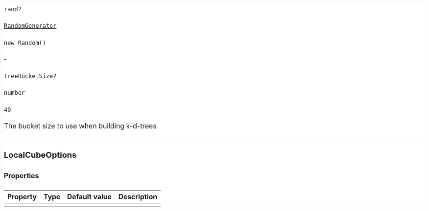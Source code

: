 </td>
</tr>
<tr>
<td>

<a id="rand-1"></a> `rand?`

</td>
<td>

[`RandomGenerator`](random.md#randomgenerator)

</td>
<td>

`new Random()`

</td>
<td>

‐

</td>
</tr>
<tr>
<td>

<a id="treebucketsize-1"></a> `treeBucketSize?`

</td>
<td>

`number`

</td>
<td>

`40`

</td>
<td>

The bucket size to use when building k-d-trees

</td>
</tr>
</tbody>
</table>

---

### LocalCubeOptions

#### Properties

<table>
<thead>
<tr>
<th>Property</th>
<th>Type</th>
<th>Default value</th>
<th>Description</th>
</tr>
</thead>
<tbody>
<tr>
<td>
